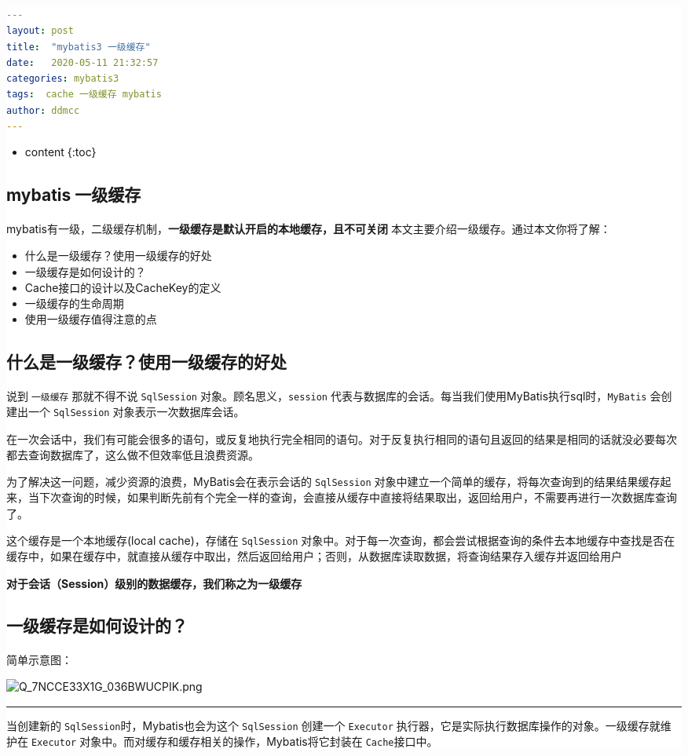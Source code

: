 ```yaml
---
layout: post
title:  "mybatis3 一级缓存"
date:   2020-05-11 21:32:57
categories: mybatis3
tags:  cache 一级缓存 mybatis
author: ddmcc
---
```


* content
{:toc}


## mybatis 一级缓存

mybatis有一级，二级缓存机制，**一级缓存是默认开启的本地缓存，且不可关闭** 本文主要介绍一级缓存。通过本文你将了解：




- 什么是一级缓存？使用一级缓存的好处
- 一级缓存是如何设计的？
- Cache接口的设计以及CacheKey的定义
- 一级缓存的生命周期
- 使用一级缓存值得注意的点


## 什么是一级缓存？使用一级缓存的好处

说到 `一级缓存` 那就不得不说 `SqlSession` 对象。顾名思义，`session` 代表与数据库的会话。每当我们使用MyBatis执行sql时，`MyBatis` 会创建出一个 `SqlSession` 对象表示一次数据库会话。

在一次会话中，我们有可能会很多的语句，或反复地执行完全相同的语句。对于反复执行相同的语句且返回的结果是相同的话就没必要每次都去查询数据库了，这么做不但效率低且浪费资源。

为了解决这一问题，减少资源的浪费，MyBatis会在表示会话的 `SqlSession` 对象中建立一个简单的缓存，将每次查询到的结果结果缓存起来，当下次查询的时候，如果判断先前有个完全一样的查询，会直接从缓存中直接将结果取出，返回给用户，不需要再进行一次数据库查询了。

这个缓存是一个本地缓存(local cache)，存储在 `SqlSession` 对象中。对于每一次查询，都会尝试根据查询的条件去本地缓存中查找是否在缓存中，如果在缓存中，就直接从缓存中取出，然后返回给用户；否则，从数据库读取数据，将查询结果存入缓存并返回给用户

**对于会话（Session）级别的数据缓存，我们称之为一级缓存**


## 一级缓存是如何设计的？


简单示意图：



![Q_7NCCE33X1G_036BWUCPIK.png](https://i.loli.net/2020/05/11/4rkunxAsyJFV3Ql.png)

---



当创建新的 `SqlSession`时，Mybatis也会为这个 `SqlSession` 创建一个 `Executor` 执行器，它是实际执行数据库操作的对象。一级缓存就维护在 `Executor` 对象中。而对缓存和缓存相关的操作，Mybatis将它封装在 `Cache`接口中。

